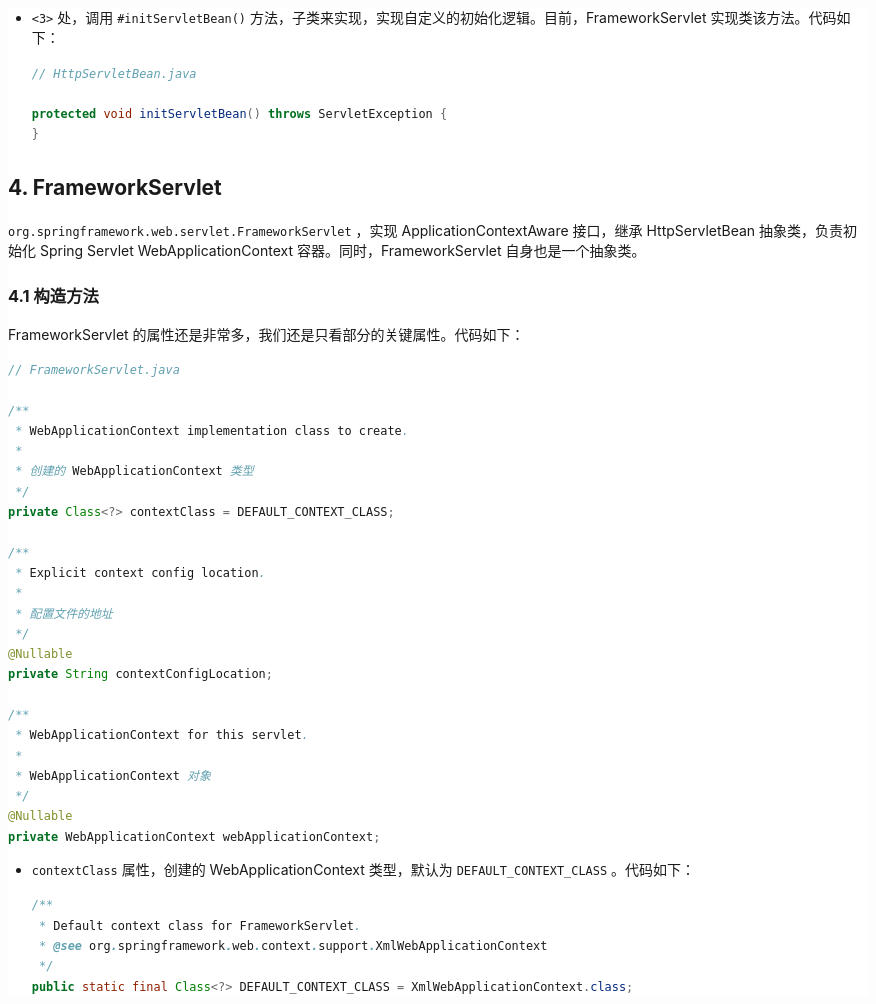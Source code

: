 - `<3>` 处，调用 `#initServletBean()` 方法，子类来实现，实现自定义的初始化逻辑。目前，FrameworkServlet 实现类该方法。代码如下：

  ```java
  // HttpServletBean.java
  
  protected void initServletBean() throws ServletException {
  }
  
  ```

  

## 4. FrameworkServlet

`org.springframework.web.servlet.FrameworkServlet` ，实现 ApplicationContextAware 接口，继承 HttpServletBean 抽象类，负责初始化 Spring Servlet WebApplicationContext 容器。同时，FrameworkServlet 自身也是一个抽象类。

### 4.1 构造方法

FrameworkServlet 的属性还是非常多，我们还是只看部分的关键属性。代码如下：

```java
// FrameworkServlet.java

/**
 * WebApplicationContext implementation class to create.
 *
 * 创建的 WebApplicationContext 类型
 */
private Class<?> contextClass = DEFAULT_CONTEXT_CLASS;

/**
 * Explicit context config location.
 *
 * 配置文件的地址
 */
@Nullable
private String contextConfigLocation;

/**
 * WebApplicationContext for this servlet.
 *
 * WebApplicationContext 对象
 */
@Nullable
private WebApplicationContext webApplicationContext;

```

- `contextClass` 属性，创建的 WebApplicationContext 类型，默认为 `DEFAULT_CONTEXT_CLASS` 。代码如下：

  ```java
  /**
   * Default context class for FrameworkServlet.
   * @see org.springframework.web.context.support.XmlWebApplicationContext
   */
  public static final Class<?> DEFAULT_CONTEXT_CLASS = XmlWebApplicationContext.class;
  
  ```
